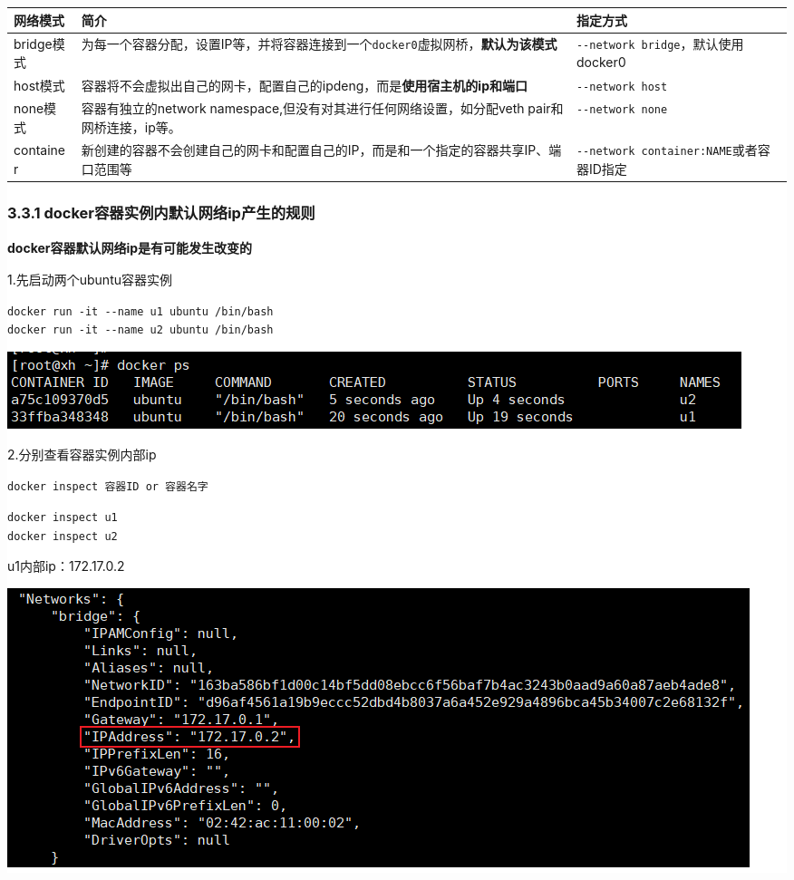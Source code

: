 | 网络模式   | 简介                                                         | 指定方式                                 |
| :--------- | :----------------------------------------------------------- | :--------------------------------------- |
| bridge模式 | 为每一个容器分配，设置IP等，并将容器连接到一个`docker0`虚拟网桥，**默认为该模式** | `--network bridge`，默认使用docker0      |
| host模式   | 容器将不会虚拟出自己的网卡，配置自己的ipdeng，而是**使用宿主机的ip和端口** | `--network host`                         |
| none模式   | 容器有独立的network namespace,但没有对其进行任何网络设置，如分配veth pair和网桥连接，ip等。 | `--network none`                         |
| container  | 新创建的容器不会创建自己的网卡和配置自己的IP，而是和一个指定的容器共享IP、端口范围等 | `--network container:NAME`或者容器ID指定 |



### 3.3.1 docker容器实例内默认网络ip产生的规则



**docker容器默认网络ip是有可能发生改变的**



1.先启动两个ubuntu容器实例

```shell
docker run -it --name u1 ubuntu /bin/bash
docker run -it --name u2 ubuntu /bin/bash
```

![image-20220721020504442](img.assets\image-20220721020504442.png)



2.分别查看容器实例内部ip

`docker inspect 容器ID or 容器名字`

```shell
docker inspect u1
docker inspect u2
```

u1内部ip：172.17.0.2

![image-20220721020734331](img.assets\image-20220721020734331.png)
